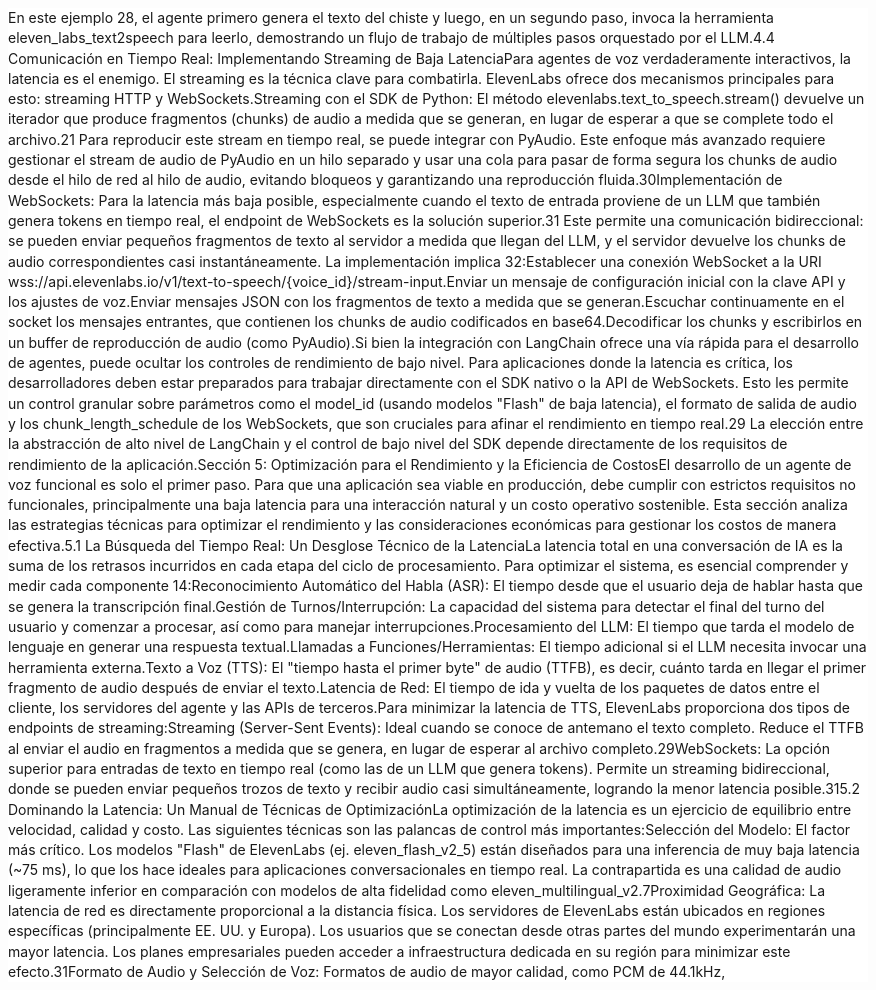 En este ejemplo 28, el agente primero genera el texto del chiste y luego, en un segundo paso, invoca la herramienta eleven_labs_text2speech para leerlo, demostrando un flujo de trabajo de múltiples pasos orquestado por el LLM.4.4 Comunicación en Tiempo Real: Implementando Streaming de Baja LatenciaPara agentes de voz verdaderamente interactivos, la latencia es el enemigo. El streaming es la técnica clave para combatirla. ElevenLabs ofrece dos mecanismos principales para esto: streaming HTTP y WebSockets.Streaming con el SDK de Python: El método elevenlabs.text_to_speech.stream() devuelve un iterador que produce fragmentos (chunks) de audio a medida que se generan, en lugar de esperar a que se complete todo el archivo.21 Para reproducir este stream en tiempo real, se puede integrar con PyAudio. Este enfoque más avanzado requiere gestionar el stream de audio de PyAudio en un hilo separado y usar una cola para pasar de forma segura los chunks de audio desde el hilo de red al hilo de audio, evitando bloqueos y garantizando una reproducción fluida.30Implementación de WebSockets: Para la latencia más baja posible, especialmente cuando el texto de entrada proviene de un LLM que también genera tokens en tiempo real, el endpoint de WebSockets es la solución superior.31 Este permite una comunicación bidireccional: se pueden enviar pequeños fragmentos de texto al servidor a medida que llegan del LLM, y el servidor devuelve los chunks de audio correspondientes casi instantáneamente. La implementación implica 32:Establecer una conexión WebSocket a la URI wss://api.elevenlabs.io/v1/text-to-speech/{voice_id}/stream-input.Enviar un mensaje de configuración inicial con la clave API y los ajustes de voz.Enviar mensajes JSON con los fragmentos de texto a medida que se generan.Escuchar continuamente en el socket los mensajes entrantes, que contienen los chunks de audio codificados en base64.Decodificar los chunks y escribirlos en un buffer de reproducción de audio (como PyAudio).Si bien la integración con LangChain ofrece una vía rápida para el desarrollo de agentes, puede ocultar los controles de rendimiento de bajo nivel. Para aplicaciones donde la latencia es crítica, los desarrolladores deben estar preparados para trabajar directamente con el SDK nativo o la API de WebSockets. Esto les permite un control granular sobre parámetros como el model_id (usando modelos "Flash" de baja latencia), el formato de salida de audio y los chunk_length_schedule de los WebSockets, que son cruciales para afinar el rendimiento en tiempo real.29 La elección entre la abstracción de alto nivel de LangChain y el control de bajo nivel del SDK depende directamente de los requisitos de rendimiento de la aplicación.Sección 5: Optimización para el Rendimiento y la Eficiencia de CostosEl desarrollo de un agente de voz funcional es solo el primer paso. Para que una aplicación sea viable en producción, debe cumplir con estrictos requisitos no funcionales, principalmente una baja latencia para una interacción natural y un costo operativo sostenible. Esta sección analiza las estrategias técnicas para optimizar el rendimiento y las consideraciones económicas para gestionar los costos de manera efectiva.5.1 La Búsqueda del Tiempo Real: Un Desglose Técnico de la LatenciaLa latencia total en una conversación de IA es la suma de los retrasos incurridos en cada etapa del ciclo de procesamiento. Para optimizar el sistema, es esencial comprender y medir cada componente 14:Reconocimiento Automático del Habla (ASR): El tiempo desde que el usuario deja de hablar hasta que se genera la transcripción final.Gestión de Turnos/Interrupción: La capacidad del sistema para detectar el final del turno del usuario y comenzar a procesar, así como para manejar interrupciones.Procesamiento del LLM: El tiempo que tarda el modelo de lenguaje en generar una respuesta textual.Llamadas a Funciones/Herramientas: El tiempo adicional si el LLM necesita invocar una herramienta externa.Texto a Voz (TTS): El "tiempo hasta el primer byte" de audio (TTFB), es decir, cuánto tarda en llegar el primer fragmento de audio después de enviar el texto.Latencia de Red: El tiempo de ida y vuelta de los paquetes de datos entre el cliente, los servidores del agente y las APIs de terceros.Para minimizar la latencia de TTS, ElevenLabs proporciona dos tipos de endpoints de streaming:Streaming (Server-Sent Events): Ideal cuando se conoce de antemano el texto completo. Reduce el TTFB al enviar el audio en fragmentos a medida que se genera, en lugar de esperar al archivo completo.29WebSockets: La opción superior para entradas de texto en tiempo real (como las de un LLM que genera tokens). Permite un streaming bidireccional, donde se pueden enviar pequeños trozos de texto y recibir audio casi simultáneamente, logrando la menor latencia posible.315.2 Dominando la Latencia: Un Manual de Técnicas de OptimizaciónLa optimización de la latencia es un ejercicio de equilibrio entre velocidad, calidad y costo. Las siguientes técnicas son las palancas de control más importantes:Selección del Modelo: El factor más crítico. Los modelos "Flash" de ElevenLabs (ej. eleven_flash_v2_5) están diseñados para una inferencia de muy baja latencia (~75 ms), lo que los hace ideales para aplicaciones conversacionales en tiempo real. La contrapartida es una calidad de audio ligeramente inferior en comparación con modelos de alta fidelidad como eleven_multilingual_v2.7Proximidad Geográfica: La latencia de red es directamente proporcional a la distancia física. Los servidores de ElevenLabs están ubicados en regiones específicas (principalmente EE. UU. y Europa). Los usuarios que se conectan desde otras partes del mundo experimentarán una mayor latencia. Los planes empresariales pueden acceder a infraestructura dedicada en su región para minimizar este efecto.31Formato de Audio y Selección de Voz: Formatos de audio de mayor calidad, como PCM de 44.1kHz,